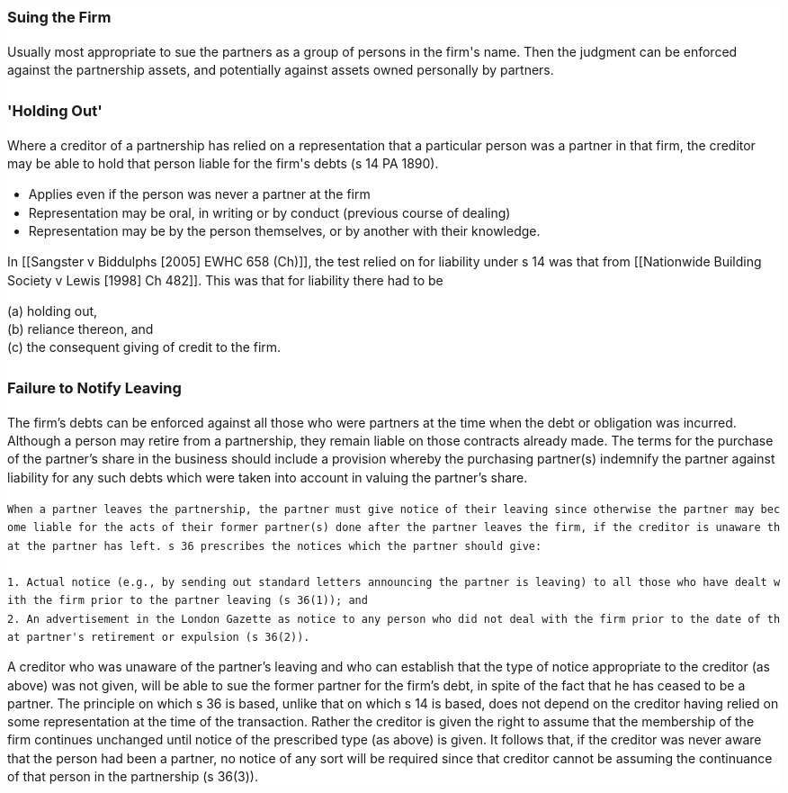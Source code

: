 ### Suing the Firm

Usually most appropriate to sue the partners as a group of persons in the firm's name. Then the judgment can be enforced against the partnership assets, and potentially against assets owned personally by partners.

### 'Holding Out'

Where a creditor of a partnership has relied on a representation that a particular person was a partner in that firm, the creditor may be able to hold that person liable for the firm's debts (s 14 PA 1890).

- Applies even if the person was never a partner at the firm
- Representation may be oral, in writing or by conduct (previous course of dealing)
- Representation may be by the person themselves, or by another with their knowledge.

In [[Sangster v Biddulphs [2005] EWHC 658 (Ch)]], the test relied on for liability under s 14 was that from [[Nationwide Building Society v Lewis [1998] Ch 482]]. This was that for liability there had to be

(a) holding out,  
(b) reliance thereon, and  
(c) the consequent giving of credit to the firm.

### Failure to Notify Leaving

The firm’s debts can be enforced against all those who were partners at the time when the debt or obligation was incurred. Although a person may retire from a partnership, they remain liable on those contracts already made. The terms for the purchase of the partner’s share in the business should include a provision whereby the purchasing partner(s) indemnify the partner against liability for any such debts which were taken into account in valuing the partner’s share.

```ad-action
When a partner leaves the partnership, the partner must give notice of their leaving since otherwise the partner may become liable for the acts of their former partner(s) done after the partner leaves the firm, if the creditor is unaware that the partner has left. s 36 prescribes the notices which the partner should give:

1. Actual notice (e.g., by sending out standard letters announcing the partner is leaving) to all those who have dealt with the firm prior to the partner leaving (s 36(1)); and
2. An advertisement in the London Gazette as notice to any person who did not deal with the firm prior to the date of that partner's retirement or expulsion (s 36(2)).
```

A creditor who was unaware of the partner’s leaving and who can establish that the type of notice appropriate to the creditor (as above) was not given, will be able to sue the former partner for the firm’s debt, in spite of the fact that he has ceased to be a partner. The principle on which s 36 is based, unlike that on which s 14 is based, does not depend on the creditor having relied on some representation at the time of the transaction. Rather the creditor is given the right to assume that the membership of the firm continues unchanged until notice of the prescribed type (as above) is given. It follows that, if the creditor was never aware that the person had been a partner, no notice of any sort will be required since that creditor cannot be assuming the continuance of that person in the partnership (s 36(3)).
